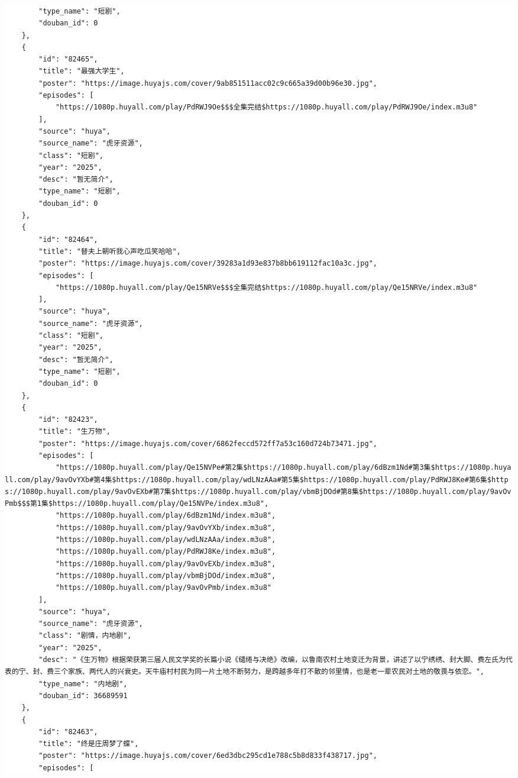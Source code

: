             "type_name": "短剧",
            "douban_id": 0
        },
        {
            "id": "82465",
            "title": "最强大学生",
            "poster": "https://image.huyajs.com/cover/9ab851511acc02c9c665a39d00b96e30.jpg",
            "episodes": [
                "https://1080p.huyall.com/play/PdRWJ9Oe$$$全集完结$https://1080p.huyall.com/play/PdRWJ9Oe/index.m3u8"
            ],
            "source": "huya",
            "source_name": "虎牙资源",
            "class": "短剧",
            "year": "2025",
            "desc": "暂无简介",
            "type_name": "短剧",
            "douban_id": 0
        },
        {
            "id": "82464",
            "title": "替夫上朝听我心声吃瓜笑哈哈",
            "poster": "https://image.huyajs.com/cover/39283a1d93e837b8bb619112fac10a3c.jpg",
            "episodes": [
                "https://1080p.huyall.com/play/Qe15NRVe$$$全集完结$https://1080p.huyall.com/play/Qe15NRVe/index.m3u8"
            ],
            "source": "huya",
            "source_name": "虎牙资源",
            "class": "短剧",
            "year": "2025",
            "desc": "暂无简介",
            "type_name": "短剧",
            "douban_id": 0
        },
        {
            "id": "82423",
            "title": "生万物",
            "poster": "https://image.huyajs.com/cover/6862feccd572ff7a53c160d724b73471.jpg",
            "episodes": [
                "https://1080p.huyall.com/play/Qe15NVPe#第2集$https://1080p.huyall.com/play/6dBzm1Nd#第3集$https://1080p.huyall.com/play/9avOvYXb#第4集$https://1080p.huyall.com/play/wdLNzAAa#第5集$https://1080p.huyall.com/play/PdRWJ8Ke#第6集$https://1080p.huyall.com/play/9avOvEXb#第7集$https://1080p.huyall.com/play/vbmBjDOd#第8集$https://1080p.huyall.com/play/9avOvPmb$$$第1集$https://1080p.huyall.com/play/Qe15NVPe/index.m3u8",
                "https://1080p.huyall.com/play/6dBzm1Nd/index.m3u8",
                "https://1080p.huyall.com/play/9avOvYXb/index.m3u8",
                "https://1080p.huyall.com/play/wdLNzAAa/index.m3u8",
                "https://1080p.huyall.com/play/PdRWJ8Ke/index.m3u8",
                "https://1080p.huyall.com/play/9avOvEXb/index.m3u8",
                "https://1080p.huyall.com/play/vbmBjDOd/index.m3u8",
                "https://1080p.huyall.com/play/9avOvPmb/index.m3u8"
            ],
            "source": "huya",
            "source_name": "虎牙资源",
            "class": "剧情，内地剧",
            "year": "2025",
            "desc": "《生万物》根据荣获第三届人民文学奖的长篇小说《缱绻与决绝》改编，以鲁南农村土地变迁为背景，讲述了以宁绣绣、封大脚、费左氏为代表的宁、封、费三个家族、两代人的兴衰史。天牛庙村村民为同一片土地不断努力，是跨越多年打不散的邻里情，也是老一辈农民对土地的敬畏与依恋。",
            "type_name": "内地剧",
            "douban_id": 36689591
        },
        {
            "id": "82463",
            "title": "终是庄周梦了蝶",
            "poster": "https://image.huyajs.com/cover/6ed3dbc295cd1e788c5b8d833f438717.jpg",
            "episodes": [